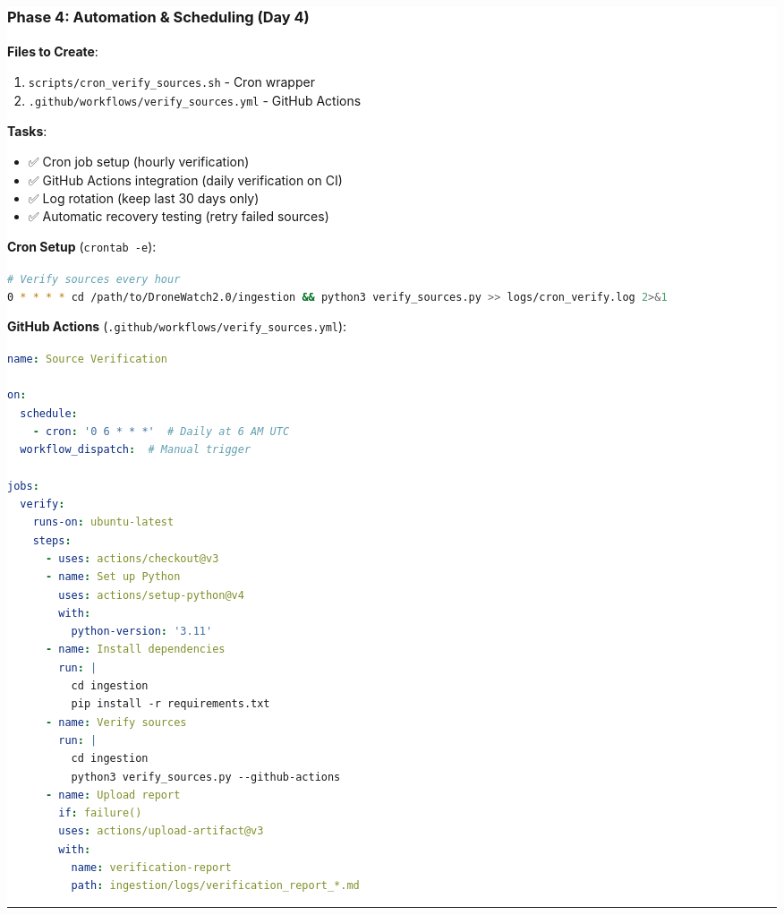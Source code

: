 ### Phase 4: Automation & Scheduling (Day 4)

**Files to Create**:
1. `scripts/cron_verify_sources.sh` - Cron wrapper
2. `.github/workflows/verify_sources.yml` - GitHub Actions

**Tasks**:
- ✅ Cron job setup (hourly verification)
- ✅ GitHub Actions integration (daily verification on CI)
- ✅ Log rotation (keep last 30 days only)
- ✅ Automatic recovery testing (retry failed sources)

**Cron Setup** (`crontab -e`):
```bash
# Verify sources every hour
0 * * * * cd /path/to/DroneWatch2.0/ingestion && python3 verify_sources.py >> logs/cron_verify.log 2>&1
```

**GitHub Actions** (`.github/workflows/verify_sources.yml`):
```yaml
name: Source Verification

on:
  schedule:
    - cron: '0 6 * * *'  # Daily at 6 AM UTC
  workflow_dispatch:  # Manual trigger

jobs:
  verify:
    runs-on: ubuntu-latest
    steps:
      - uses: actions/checkout@v3
      - name: Set up Python
        uses: actions/setup-python@v4
        with:
          python-version: '3.11'
      - name: Install dependencies
        run: |
          cd ingestion
          pip install -r requirements.txt
      - name: Verify sources
        run: |
          cd ingestion
          python3 verify_sources.py --github-actions
      - name: Upload report
        if: failure()
        uses: actions/upload-artifact@v3
        with:
          name: verification-report
          path: ingestion/logs/verification_report_*.md
```

---